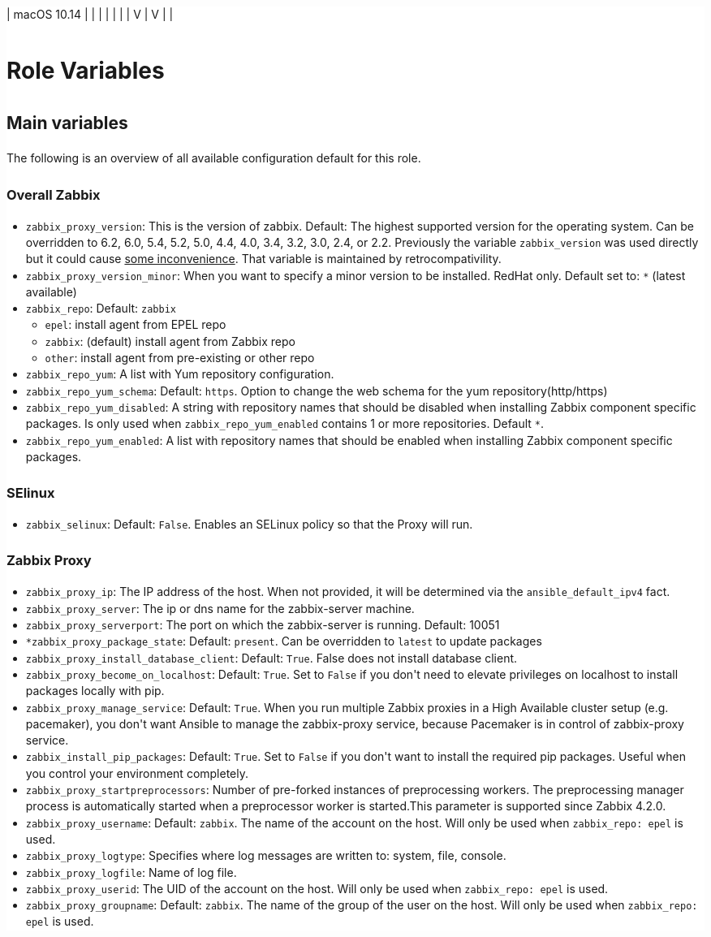 | macOS 10.14         |     |     |     |     |     |           | V   | V         |           |

# Role Variables

## Main variables

The following is an overview of all available configuration default for this role.

### Overall Zabbix

* `zabbix_proxy_version`: This is the version of zabbix. Default: The highest supported version for the operating system. Can be overridden to 6.2, 6.0, 5.4, 5.2, 5.0, 4.4, 4.0, 3.4, 3.2, 3.0, 2.4, or 2.2. Previously the variable `zabbix_version` was used directly but it could cause [some inconvenience](https://github.com/dj-wasabi/ansible-zabbix-agent/pull/303). That variable is maintained by retrocompativility.
* `zabbix_proxy_version_minor`: When you want to specify a minor version to be installed. RedHat only. Default set to: `*` (latest available)
* `zabbix_repo`: Default: `zabbix`
  * `epel`: install agent from EPEL repo
  * `zabbix`: (default) install agent from Zabbix repo
  * `other`: install agent from pre-existing or other repo
* `zabbix_repo_yum`: A list with Yum repository configuration.
* `zabbix_repo_yum_schema`: Default: `https`. Option to change the web schema for the yum repository(http/https)
* `zabbix_repo_yum_disabled`: A string with repository names that should be disabled when installing Zabbix component specific packages. Is only used when `zabbix_repo_yum_enabled` contains 1 or more repositories. Default `*`.
* `zabbix_repo_yum_enabled`: A list with repository names that should be enabled when installing Zabbix component specific packages.

### SElinux

* `zabbix_selinux`: Default: `False`. Enables an SELinux policy so that the Proxy will run.

### Zabbix Proxy

* `zabbix_proxy_ip`: The IP address of the host. When not provided, it will be determined via the `ansible_default_ipv4` fact.
* `zabbix_proxy_server`: The ip or dns name for the zabbix-server machine.
* `zabbix_proxy_serverport`: The port on which the zabbix-server is running. Default: 10051
* `*zabbix_proxy_package_state`: Default: `present`. Can be overridden to `latest` to update packages
* `zabbix_proxy_install_database_client`: Default: `True`. False does not install database client.
* `zabbix_proxy_become_on_localhost`: Default: `True`. Set to `False` if you don't need to elevate privileges on localhost to install packages locally with pip.
* `zabbix_proxy_manage_service`: Default: `True`. When you run multiple Zabbix proxies in a High Available cluster setup (e.g. pacemaker), you don't want Ansible to manage the zabbix-proxy service, because Pacemaker is in control of zabbix-proxy service.
* `zabbix_install_pip_packages`: Default: `True`. Set to `False` if you don't want to install the required pip packages. Useful when you control your environment completely.
* `zabbix_proxy_startpreprocessors`: Number of pre-forked instances of preprocessing workers. The preprocessing manager process is automatically started when a preprocessor worker is started.This parameter is supported since Zabbix 4.2.0.
* `zabbix_proxy_username`: Default: `zabbix`. The name of the account on the host. Will only be used when `zabbix_repo: epel` is used.
* `zabbix_proxy_logtype`: Specifies where log messages are written to: system, file, console.
* `zabbix_proxy_logfile`: Name of log file.
* `zabbix_proxy_userid`: The UID of the account on the host. Will only be used when `zabbix_repo: epel` is used.
* `zabbix_proxy_groupname`: Default: `zabbix`. The name of the group of the user on the host. Will only be used when `zabbix_repo: epel` is used.